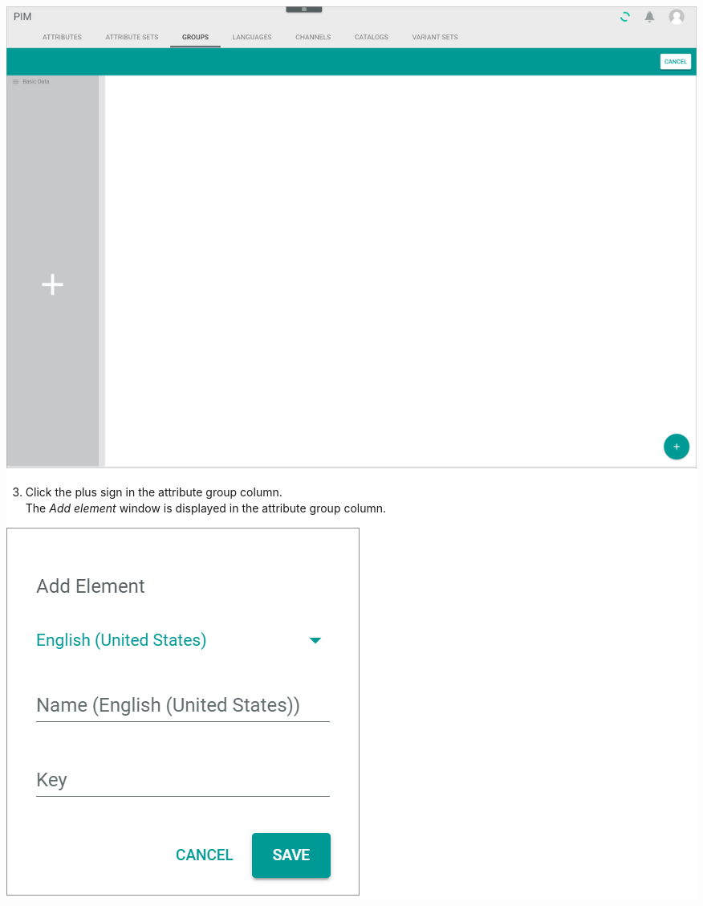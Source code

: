   ![Add attribute group](../../Assets/Screenshots/PIM/Settings/AttributeGroups/AddAttributeGroup.png "[Add attribute group]")

3. Click the plus sign in the attribute group column.    
  The *Add element* window is displayed in the attribute group column.

  ![Add element](../../Assets/Screenshots/PIM/Settings/AttributeGroups/AddElement.png "[Add element]")
